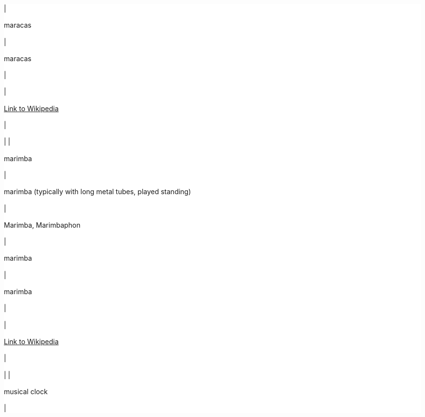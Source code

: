  | 

maracas

 | 

maracas

 | 

| 

[Link to Wikipedia](https://en.wikipedia.org/wiki/Maraca)

 |

 |
| 

marimba

 | 

marimba (typically with long metal tubes, played standing)

 | 

Marimba, Marimbaphon

 | 

marimba

 | 

marimba

 | 

| 

[Link to Wikipedia](https://en.wikipedia.org/wiki/Marimba)

 |

 |
| 

musical clock

 | 
